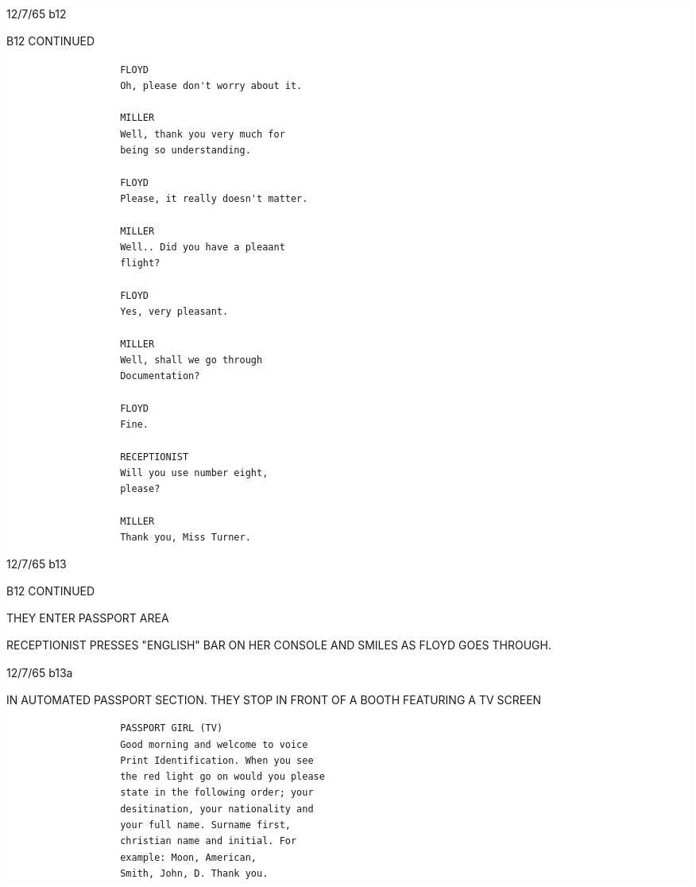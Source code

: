12/7/65											  b12   

B12
CONTINUED

					    FLOYD
					    Oh, please don't worry about it.

					    MILLER
					    Well, thank you very much for
					    being so understanding.

					    FLOYD
					    Please, it really doesn't matter.

					    MILLER
					    Well.. Did you have a pleaant
					    flight?

					    FLOYD
					    Yes, very pleasant.

					    MILLER
					    Well, shall we go through
					    Documentation?

					    FLOYD
					    Fine.

					    RECEPTIONIST
					    Will you use number eight,
					    please?

					    MILLER
					    Thank you, Miss Turner.

12/7/65										  b13

B12
CONTINUED

THEY ENTER PASSPORT
AREA

RECEPTIONIST PRESSES
"ENGLISH" BAR ON HER
CONSOLE AND SMILES
AS FLOYD GOES THROUGH.

12/7/65										  b13a

IN AUTOMATED PASSPORT
SECTION. THEY STOP IN
FRONT OF A BOOTH
FEATURING A TV SCREEN
					    
					    PASSPORT GIRL (TV)
					    Good morning and welcome to voice
					    Print Identification. When you see
					    the red light go on would you please
					    state in the following order; your
					    desitination, your nationality and
					    your full name. Surname first,
					    christian name and initial. For
					    example: Moon, American,
					    Smith, John, D. Thank you.
